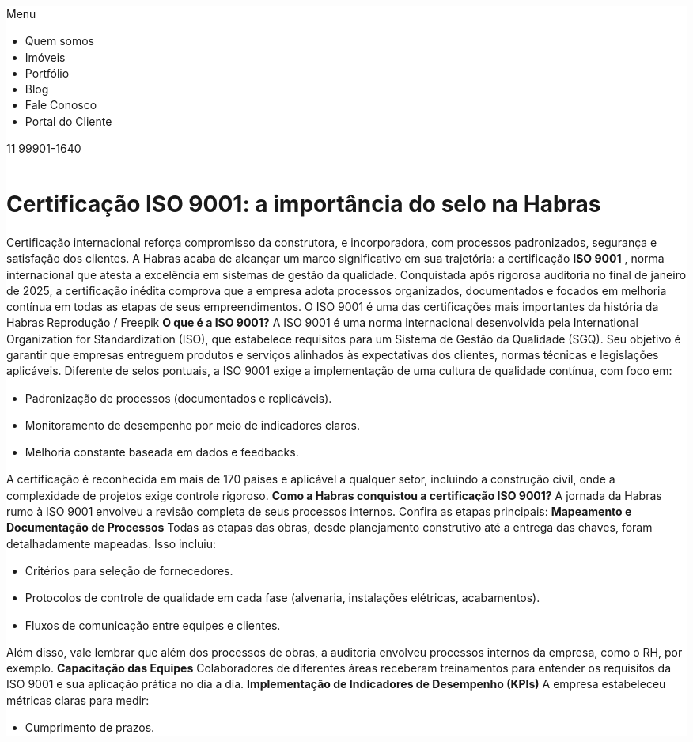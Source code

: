 
Menu
  * Quem somos
  * Imóveis
  * Portfólio
  * Blog
  * Fale Conosco
  * Portal do Cliente


11 99901-1640
# Certificação ISO 9001: a importância do selo na Habras
Certificação internacional reforça compromisso da construtora, e incorporadora, com processos padronizados, segurança e satisfação dos clientes. 
A Habras acaba de alcançar um marco significativo em sua trajetória: a certificação **ISO 9001** , norma internacional que atesta a excelência em sistemas de gestão da qualidade. Conquistada após rigorosa auditoria no final de janeiro de 2025, a certificação inédita comprova que a empresa adota processos organizados, documentados e focados em melhoria contínua em todas as etapas de seus empreendimentos. 
O ISO 9001 é uma das certificações mais importantes da história da Habras
Reprodução / Freepik 
********O que é a ISO 9001?********
A ISO 9001 é uma norma internacional desenvolvida pela International Organization for Standardization (ISO), que estabelece requisitos para um Sistema de Gestão da Qualidade (SGQ). Seu objetivo é garantir que empresas entreguem produtos e serviços alinhados às expectativas dos clientes, normas técnicas e legislações aplicáveis.
Diferente de selos pontuais, a ISO 9001 exige a implementação de uma cultura de qualidade contínua, com foco em: 
  * Padronização de processos (documentados e replicáveis).


  * Monitoramento de desempenho por meio de indicadores claros.


  * Melhoria constante baseada em dados e feedbacks.


A certificação é reconhecida em mais de 170 países e aplicável a qualquer setor, incluindo a construção civil, onde a complexidade de projetos exige controle rigoroso.
**********Como a Habras conquistou a certificação ISO 9001?**********
A jornada da Habras rumo à ISO 9001 envolveu a revisão completa de seus processos internos. Confira as etapas principais:
**Mapeamento e Documentação de Processos**
Todas as etapas das obras, desde planejamento construtivo até a entrega das chaves, foram detalhadamente mapeadas. Isso incluiu:
  * Critérios para seleção de fornecedores.


  * Protocolos de controle de qualidade em cada fase (alvenaria, instalações elétricas, acabamentos). 


  * Fluxos de comunicação entre equipes e clientes.


Além disso, vale lembrar que além dos processos de obras, a auditoria envolveu processos internos da empresa, como o RH, por exemplo.
**********Capacitação das Equipes**********
Colaboradores de diferentes áreas receberam treinamentos para entender os requisitos da ISO 9001 e sua aplicação prática no dia a dia.
**Implementação de Indicadores de Desempenho (KPIs)**
A empresa estabeleceu métricas claras para medir:
  * Cumprimento de prazos.
